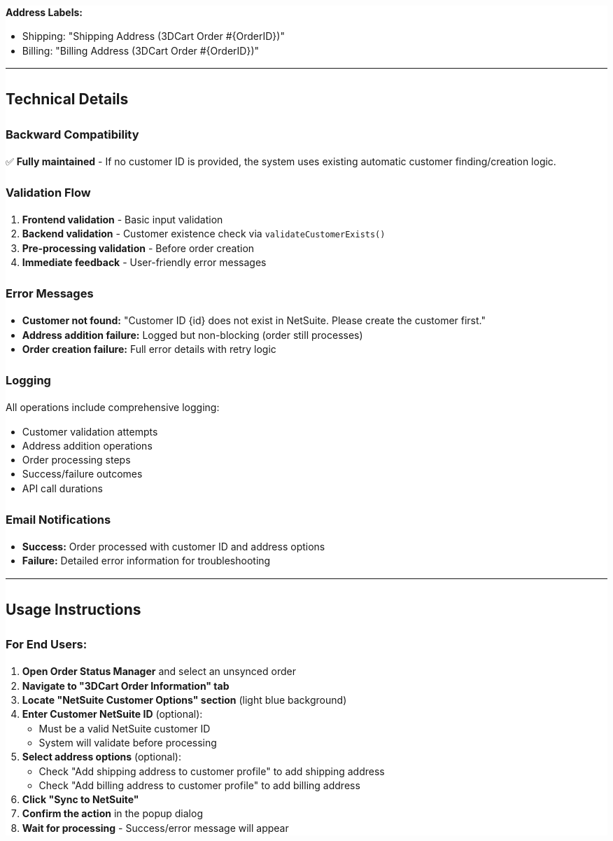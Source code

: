 **Address Labels:**
- Shipping: "Shipping Address (3DCart Order #{OrderID})"
- Billing: "Billing Address (3DCart Order #{OrderID})"

---

## Technical Details

### Backward Compatibility
✅ **Fully maintained** - If no customer ID is provided, the system uses existing automatic customer finding/creation logic.

### Validation Flow
1. **Frontend validation** - Basic input validation
2. **Backend validation** - Customer existence check via `validateCustomerExists()`
3. **Pre-processing validation** - Before order creation
4. **Immediate feedback** - User-friendly error messages

### Error Messages
- **Customer not found:** "Customer ID {id} does not exist in NetSuite. Please create the customer first."
- **Address addition failure:** Logged but non-blocking (order still processes)
- **Order creation failure:** Full error details with retry logic

### Logging
All operations include comprehensive logging:
- Customer validation attempts
- Address addition operations
- Order processing steps
- Success/failure outcomes
- API call durations

### Email Notifications
- **Success:** Order processed with customer ID and address options
- **Failure:** Detailed error information for troubleshooting

---

## Usage Instructions

### For End Users:

1. **Open Order Status Manager** and select an unsynced order
2. **Navigate to "3DCart Order Information" tab**
3. **Locate "NetSuite Customer Options" section** (light blue background)
4. **Enter Customer NetSuite ID** (optional):
   - Must be a valid NetSuite customer ID
   - System will validate before processing
5. **Select address options** (optional):
   - Check "Add shipping address to customer profile" to add shipping address
   - Check "Add billing address to customer profile" to add billing address
6. **Click "Sync to NetSuite"**
7. **Confirm the action** in the popup dialog
8. **Wait for processing** - Success/error message will appear
